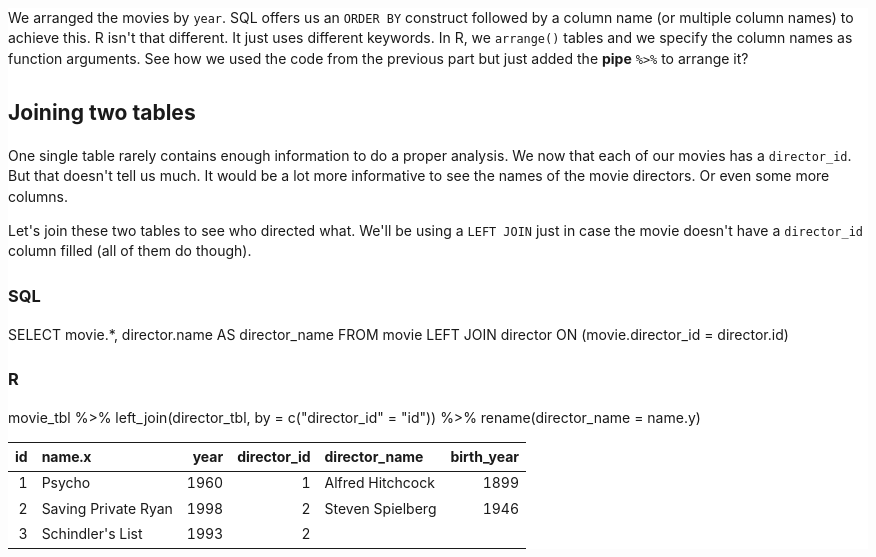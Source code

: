 We arranged the movies by `year`. SQL offers us an `ORDER BY` construct followed by a column name (or multiple column names) to achieve this. R isn't that different. It just uses different keywords. In R, we `arrange()` tables and we specify the column names as function arguments. See how we used the code from the previous part but just added the **pipe** `%>%` to arrange it?

## Joining two tables

One single table rarely contains enough information to do a proper analysis. We now that each of our movies has a `director_id`. But that doesn't tell us much. It would be a lot more informative to see the names of the movie directors. Or even some more columns.

Let's join these two tables to see who directed what. We'll be using a `LEFT JOIN` just in case the movie doesn't have a `director_id` column filled (all of them do though).

<div class="row">
<div class="col-md-6">
<h3>SQL</h3>
	SELECT movie.*,
	       director.name AS director_name
	FROM movie
	LEFT JOIN director
	ON (movie.director_id = director.id)
</div>
<div class="col-md-6">
<h3>R</h3>
	movie_tbl %>%
		left_join(director_tbl,
		by = c("director_id" = "id")) %>%
		rename(director_name = name.y)
</div>
</div>

<table class="table table-striped" style="margin-left: auto; margin-right: auto;">
 <thead>
  <tr>
   <th style="text-align:right;"> id </th>
   <th style="text-align:left;"> name.x </th>
   <th style="text-align:right;"> year </th>
   <th style="text-align:right;"> director_id </th>
   <th style="text-align:left;"> director_name </th>
   <th style="text-align:right;"> birth_year </th>
  </tr>
 </thead>
<tbody>
  <tr>
   <td style="text-align:right;"> 1 </td>
   <td style="text-align:left;"> Psycho </td>
   <td style="text-align:right;"> 1960 </td>
   <td style="text-align:right;"> 1 </td>
   <td style="text-align:left;"> Alfred Hitchcock </td>
   <td style="text-align:right;"> 1899 </td>
  </tr>
  <tr>
   <td style="text-align:right;"> 2 </td>
   <td style="text-align:left;"> Saving Private Ryan </td>
   <td style="text-align:right;"> 1998 </td>
   <td style="text-align:right;"> 2 </td>
   <td style="text-align:left;"> Steven Spielberg </td>
   <td style="text-align:right;"> 1946 </td>
  </tr>
  <tr>
   <td style="text-align:right;"> 3 </td>
   <td style="text-align:left;"> Schindler's List </td>
   <td style="text-align:right;"> 1993 </td>
   <td style="text-align:right;"> 2 </td>